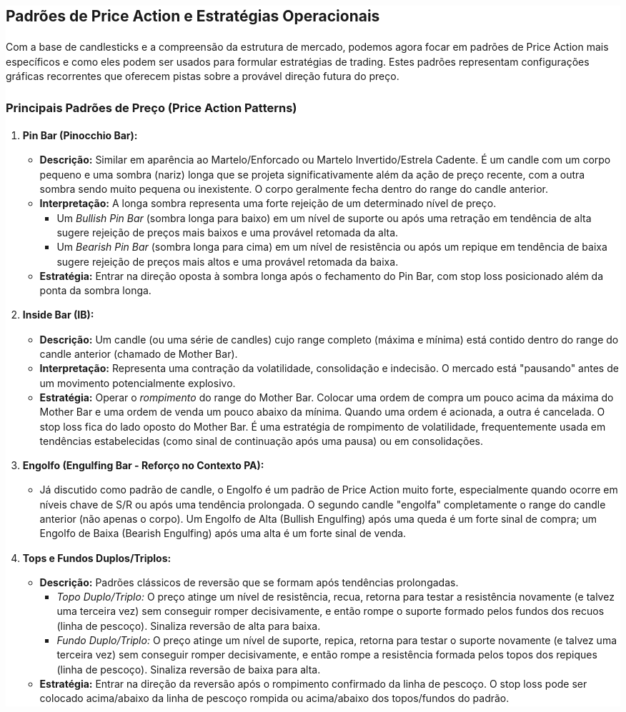 ## Padrões de Price Action e Estratégias Operacionais

Com a base de candlesticks e a compreensão da estrutura de mercado, podemos agora focar em padrões de Price Action mais específicos e como eles podem ser usados para formular estratégias de trading. Estes padrões representam configurações gráficas recorrentes que oferecem pistas sobre a provável direção futura do preço.

### Principais Padrões de Preço (Price Action Patterns)

1. **Pin Bar (Pinocchio Bar):**
   - **Descrição:** Similar em aparência ao Martelo/Enforcado ou Martelo Invertido/Estrela Cadente. É um candle com um corpo pequeno e uma sombra (nariz) longa que se projeta significativamente além da ação de preço recente, com a outra sombra sendo muito pequena ou inexistente. O corpo geralmente fecha dentro do range do candle anterior.
   - **Interpretação:** A longa sombra representa uma forte rejeição de um determinado nível de preço. 
     - Um *Bullish Pin Bar* (sombra longa para baixo) em um nível de suporte ou após uma retração em tendência de alta sugere rejeição de preços mais baixos e uma provável retomada da alta.
     - Um *Bearish Pin Bar* (sombra longa para cima) em um nível de resistência ou após um repique em tendência de baixa sugere rejeição de preços mais altos e uma provável retomada da baixa.
   - **Estratégia:** Entrar na direção oposta à sombra longa após o fechamento do Pin Bar, com stop loss posicionado além da ponta da sombra longa.

2. **Inside Bar (IB):**
   - **Descrição:** Um candle (ou uma série de candles) cujo range completo (máxima e mínima) está contido dentro do range do candle anterior (chamado de Mother Bar). 
   - **Interpretação:** Representa uma contração da volatilidade, consolidação e indecisão. O mercado está "pausando" antes de um movimento potencialmente explosivo.
   - **Estratégia:** Operar o *rompimento* do range do Mother Bar. Colocar uma ordem de compra um pouco acima da máxima do Mother Bar e uma ordem de venda um pouco abaixo da mínima. Quando uma ordem é acionada, a outra é cancelada. O stop loss fica do lado oposto do Mother Bar. É uma estratégia de rompimento de volatilidade, frequentemente usada em tendências estabelecidas (como sinal de continuação após uma pausa) ou em consolidações.

3. **Engolfo (Engulfing Bar - Reforço no Contexto PA):**
   - Já discutido como padrão de candle, o Engolfo é um padrão de Price Action muito forte, especialmente quando ocorre em níveis chave de S/R ou após uma tendência prolongada. O segundo candle "engolfa" completamente o range do candle anterior (não apenas o corpo). Um Engolfo de Alta (Bullish Engulfing) após uma queda é um forte sinal de compra; um Engolfo de Baixa (Bearish Engulfing) após uma alta é um forte sinal de venda.

4. **Tops e Fundos Duplos/Triplos:**
   - **Descrição:** Padrões clássicos de reversão que se formam após tendências prolongadas.
     - *Topo Duplo/Triplo:* O preço atinge um nível de resistência, recua, retorna para testar a resistência novamente (e talvez uma terceira vez) sem conseguir romper decisivamente, e então rompe o suporte formado pelos fundos dos recuos (linha de pescoço). Sinaliza reversão de alta para baixa.
     - *Fundo Duplo/Triplo:* O preço atinge um nível de suporte, repica, retorna para testar o suporte novamente (e talvez uma terceira vez) sem conseguir romper decisivamente, e então rompe a resistência formada pelos topos dos repiques (linha de pescoço). Sinaliza reversão de baixa para alta.
   - **Estratégia:** Entrar na direção da reversão após o rompimento confirmado da linha de pescoço. O stop loss pode ser colocado acima/abaixo da linha de pescoço rompida ou acima/abaixo dos topos/fundos do padrão.
